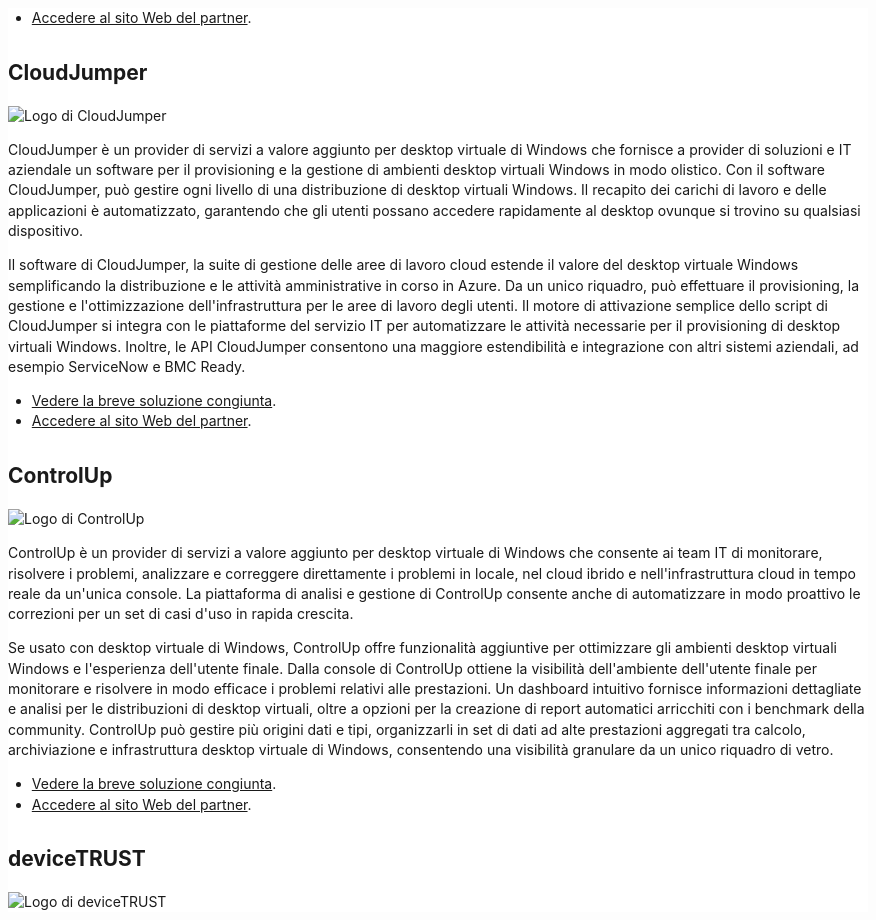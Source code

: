 - [Accedere al sito Web del partner](https://cloudhouse.com/resources/migrate-everything-to-windows-10-on-microsoft-windows-virtua).

## <a name="cloudjumper"></a>CloudJumper

![Logo di CloudJumper](./media/partners/cloudjumper.png)

CloudJumper è un provider di servizi a valore aggiunto per desktop virtuale di Windows che fornisce a provider di soluzioni e IT aziendale un software per il provisioning e la gestione di ambienti desktop virtuali Windows in modo olistico. Con il software CloudJumper, può gestire ogni livello di una distribuzione di desktop virtuali Windows. Il recapito dei carichi di lavoro e delle applicazioni è automatizzato, garantendo che gli utenti possano accedere rapidamente al desktop ovunque si trovino su qualsiasi dispositivo.

Il software di CloudJumper, la suite di gestione delle aree di lavoro cloud estende il valore del desktop virtuale Windows semplificando la distribuzione e le attività amministrative in corso in Azure. Da un unico riquadro, può effettuare il provisioning, la gestione e l'ottimizzazione dell'infrastruttura per le aree di lavoro degli utenti. Il motore di attivazione semplice dello script di CloudJumper si integra con le piattaforme del servizio IT per automatizzare le attività necessarie per il provisioning di desktop virtuali Windows. Inoltre, le API CloudJumper consentono una maggiore estendibilità e integrazione con altri sistemi aziendali, ad esempio ServiceNow e BMC Ready.

- [Vedere la breve soluzione congiunta](https://query.prod.cms.rt.microsoft.com/cms/api/am/binary/RE3p0Mg).
- [Accedere al sito Web del partner](https://cloudjumper.com/wvd/).

## <a name="controlup"></a>ControlUp

![Logo di ControlUp](./media/partners/controlup.png)

ControlUp è un provider di servizi a valore aggiunto per desktop virtuale di Windows che consente ai team IT di monitorare, risolvere i problemi, analizzare e correggere direttamente i problemi in locale, nel cloud ibrido e nell'infrastruttura cloud in tempo reale da un'unica console. La piattaforma di analisi e gestione di ControlUp consente anche di automatizzare in modo proattivo le correzioni per un set di casi d'uso in rapida crescita.

Se usato con desktop virtuale di Windows, ControlUp offre funzionalità aggiuntive per ottimizzare gli ambienti desktop virtuali Windows e l'esperienza dell'utente finale. Dalla console di ControlUp ottiene la visibilità dell'ambiente dell'utente finale per monitorare e risolvere in modo efficace i problemi relativi alle prestazioni. Un dashboard intuitivo fornisce informazioni dettagliate e analisi per le distribuzioni di desktop virtuali, oltre a opzioni per la creazione di report automatici arricchiti con i benchmark della community. ControlUp può gestire più origini dati e tipi, organizzarli in set di dati ad alte prestazioni aggregati tra calcolo, archiviazione e infrastruttura desktop virtuale di Windows, consentendo una visibilità granulare da un unico riquadro di vetro.

- [Vedere la breve soluzione congiunta](https://query.prod.cms.rt.microsoft.com/cms/api/am/binary/RE3PUit).
- [Accedere al sito Web del partner](https://www.controlup.com/solutions/ms_wvd/).

## <a name="devicetrust"></a>deviceTRUST

![Logo di deviceTRUST](./media/partners/devicetrust.png)
